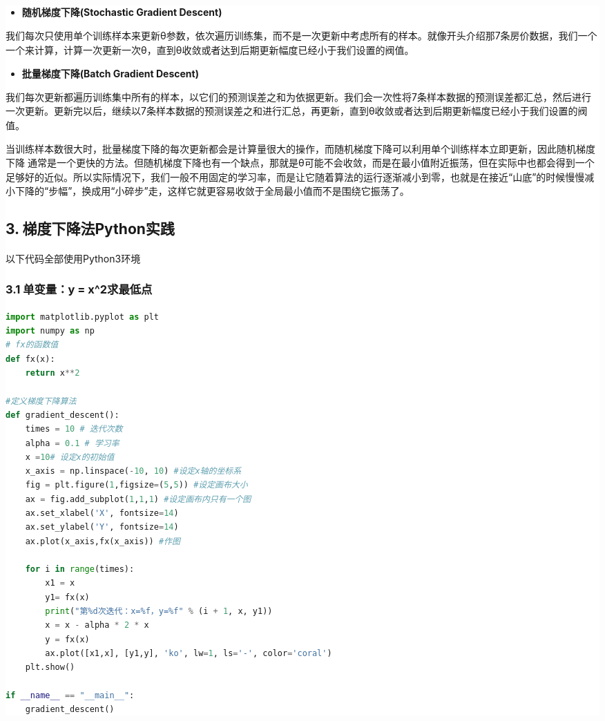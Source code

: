 * **随机梯度下降(Stochastic Gradient Descent)**

我们每次只使用单个训练样本来更新θ参数，依次遍历训练集，而不是一次更新中考虑所有的样本。就像开头介绍那7条房价数据，我们一个一个来计算，计算一次更新一次θ，直到θ收敛或者达到后期更新幅度已经小于我们设置的阀值。

* **批量梯度下降(Batch Gradient Descent)**

我们每次更新都遍历训练集中所有的样本，以它们的预测误差之和为依据更新。我们会一次性将7条样本数据的预测误差都汇总，然后进行一次更新。更新完以后，继续以7条样本数据的预测误差之和进行汇总，再更新，直到θ收敛或者达到后期更新幅度已经小于我们设置的阀值。

当训练样本数很大时，批量梯度下降的每次更新都会是计算量很大的操作，而随机梯度下降可以利用单个训练样本立即更新，因此随机梯度下降 通常是一个更快的方法。但随机梯度下降也有一个缺点，那就是θ可能不会收敛，而是在最小值附近振荡，但在实际中也都会得到一个足够好的近似。所以实际情况下，我们一般不用固定的学习率，而是让它随着算法的运行逐渐减小到零，也就是在接近“山底”的时候慢慢减小下降的“步幅”，换成用“小碎步”走，这样它就更容易收敛于全局最小值而不是围绕它振荡了。

## 3.  梯度下降法Python实践

以下代码全部使用Python3环境

### 3.1 单变量：y = x^2求最低点

```python
import matplotlib.pyplot as plt
import numpy as np
# fx的函数值
def fx(x):
    return x**2

#定义梯度下降算法
def gradient_descent():
    times = 10 # 迭代次数
    alpha = 0.1 # 学习率
    x =10# 设定x的初始值
    x_axis = np.linspace(-10, 10) #设定x轴的坐标系
    fig = plt.figure(1,figsize=(5,5)) #设定画布大小
    ax = fig.add_subplot(1,1,1) #设定画布内只有一个图
    ax.set_xlabel('X', fontsize=14)
    ax.set_ylabel('Y', fontsize=14)
    ax.plot(x_axis,fx(x_axis)) #作图
  
    for i in range(times):
        x1 = x  
        y1= fx(x)  
        print("第%d次迭代：x=%f，y=%f" % (i + 1, x, y1))
        x = x - alpha * 2 * x
        y = fx(x)
        ax.plot([x1,x], [y1,y], 'ko', lw=1, ls='-', color='coral')
    plt.show()

if __name__ == "__main__":
    gradient_descent()
```
